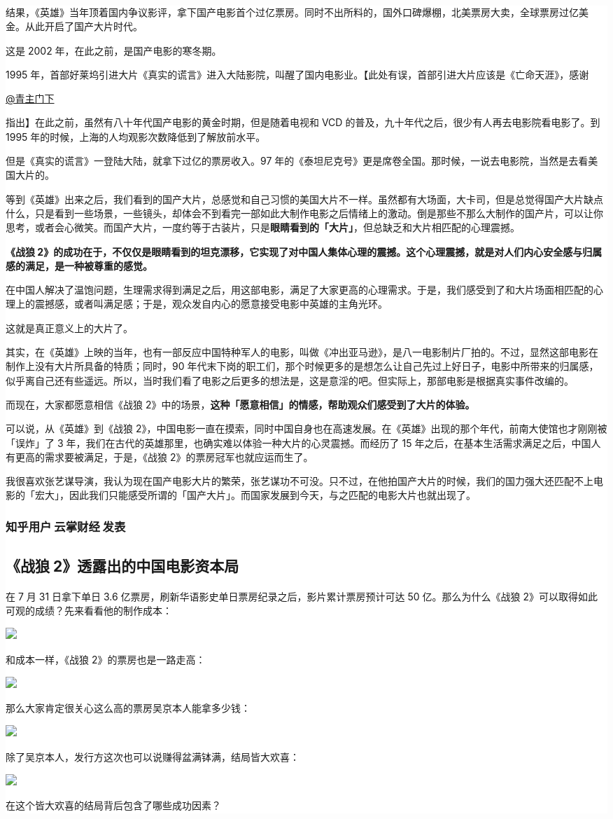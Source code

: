 结果，《英雄》当年顶着国内争议影评，拿下国产电影首个过亿票房。同时不出所料的，国外口碑爆棚，北美票房大卖，全球票房过亿美金。从此开启了国产大片时代。

这是 2002 年，在此之前，是国产电影的寒冬期。

1995 年，首部好莱坞引进大片《真实的谎言》进入大陆影院，叫醒了国内电影业。【此处有误，首部引进大片应该是《亡命天涯》，感谢

[@青主门下]()

指出】在此之前，虽然有八十年代国产电影的黄金时期，但是随着电视和 VCD 的普及，九十年代之后，很少有人再去电影院看电影了。到 1995 年的时候，上海的人均观影次数降低到了解放前水平。

但是《真实的谎言》一登陆大陆，就拿下过亿的票房收入。97 年的《泰坦尼克号》更是席卷全国。那时候，一说去电影院，当然是去看美国大片的。

等到《英雄》出来之后，我们看到的国产大片，总感觉和自己习惯的美国大片不一样。虽然都有大场面，大卡司，但是总觉得国产大片缺点什么，只是看到一些场景，一些镜头，却体会不到看完一部如此大制作电影之后情绪上的激动。倒是那些不那么大制作的国产片，可以让你思考，或者会心微笑。而国产大片，一度约等于古装片，只是**眼睛看到的「大片」**，但总缺乏和大片相匹配的心理震撼。

**《战狼 2》的成功在于，不仅仅是眼睛看到的坦克漂移，它实现了对中国人集体心理的震撼。这个心理震撼，就是对人们内心安全感与归属感的满足，是一种被尊重的感觉。**

在中国人解决了温饱问题，生理需求得到满足之后，用这部电影，满足了大家更高的心理需求。于是，我们感受到了和大片场面相匹配的心理上的震撼感，或者叫满足感；于是，观众发自内心的愿意接受电影中英雄的主角光环。

这就是真正意义上的大片了。

其实，在《英雄》上映的当年，也有一部反应中国特种军人的电影，叫做《冲出亚马逊》，是八一电影制片厂拍的。不过，显然这部电影在制作上没有大片所具备的特质；同时，90 年代末下岗的职工们，那个时候更多的是想怎么让自己先过上好日子，电影中所带来的归属感，似乎离自己还有些遥远。所以，当时我们看了电影之后更多的想法是，这是意淫的吧。但实际上，那部电影是根据真实事件改编的。

而现在，大家都愿意相信《战狼 2》中的场景，**这种「愿意相信」的情感，帮助观众们感受到了大片的体验。**

可以说，从《英雄》到《战狼 2》，中国电影一直在摸索，同时中国自身也在高速发展。在《英雄》出现的那个年代，前南大使馆也才刚刚被「误炸」了 3 年，我们在古代的英雄那里，也确实难以体验一种大片的心灵震撼。而经历了 15 年之后，在基本生活需求满足之后，中国人有更高的需求要被满足，于是，《战狼 2》的票房冠军也就应运而生了。

我很喜欢张艺谋导演，我认为现在国产电影大片的繁荣，张艺谋功不可没。只不过，在他拍国产大片的时候，我们的国力强大还匹配不上电影的「宏大」，因此我们只能感受所谓的「国产大片」。而国家发展到今天，与之匹配的电影大片也就出现了。
    
    
    
    
### 知乎用户 云掌财经 发表
    
《战狼 2》透露出的中国电影资本局
-----------------

在 7 月 31 日拿下单日 3.6 亿票房，刷新华语影史单日票房纪录之后，影片累计票房预计可达 50 亿。那么为什么《战狼 2》可以取得如此可观的成绩？先来看看他的制作成本：

![](https://images.weserv.nl/?url=https%3A//picb.zhimg.com/v2-ac805fa7e0f8f24180a2da449f83f44d_r.jpg%3Fsource%3D1940ef5c)

和成本一样，《战狼 2》的票房也是一路走高：

![](https://images.weserv.nl/?url=https%3A//pic2.zhimg.com/v2-63ca9282ce08a8a325beaf80e9d709bf_r.jpg%3Fsource%3D1940ef5c)

那么大家肯定很关心这么高的票房吴京本人能拿多少钱：

![](https://images.weserv.nl/?url=https%3A//pic3.zhimg.com/v2-cdd4e82eddfc2f46c1befbd54505bb3e_r.jpg%3Fsource%3D1940ef5c)

除了吴京本人，发行方这次也可以说赚得盆满钵满，结局皆大欢喜：

![](https://images.weserv.nl/?url=https%3A//pic1.zhimg.com/v2-28d68819184f76dee2c8521191f799c2_r.jpg%3Fsource%3D1940ef5c)

在这个皆大欢喜的结局背后包含了哪些成功因素？

